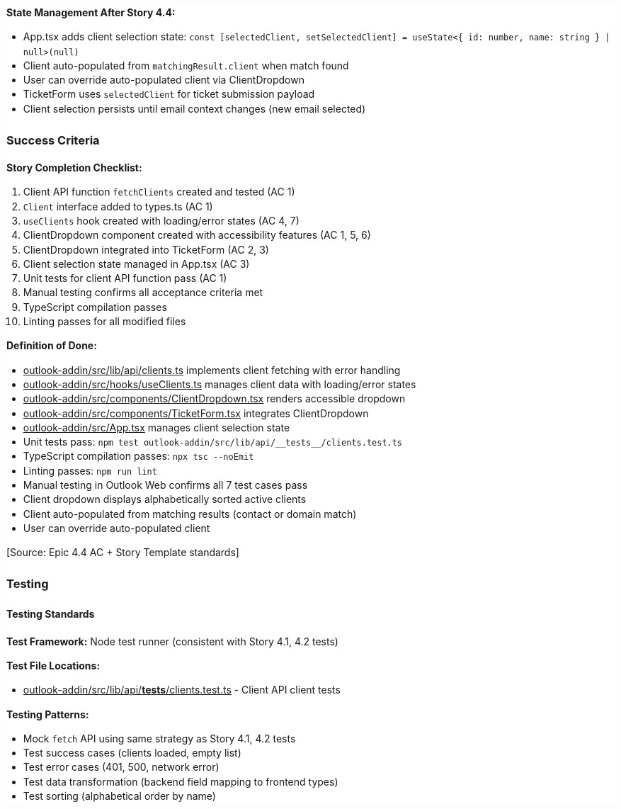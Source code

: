 **State Management After Story 4.4:**
- App.tsx adds client selection state: `const [selectedClient, setSelectedClient] = useState<{ id: number, name: string } | null>(null)`
- Client auto-populated from `matchingResult.client` when match found
- User can override auto-populated client via ClientDropdown
- TicketForm uses `selectedClient` for ticket submission payload
- Client selection persists until email context changes (new email selected)

### Success Criteria

**Story Completion Checklist:**
1. Client API function `fetchClients` created and tested (AC 1)
2. `Client` interface added to types.ts (AC 1)
3. `useClients` hook created with loading/error states (AC 4, 7)
4. ClientDropdown component created with accessibility features (AC 1, 5, 6)
5. ClientDropdown integrated into TicketForm (AC 2, 3)
6. Client selection state managed in App.tsx (AC 3)
7. Unit tests for client API function pass (AC 1)
8. Manual testing confirms all acceptance criteria met
9. TypeScript compilation passes
10. Linting passes for all modified files

**Definition of Done:**
- [outlook-addin/src/lib/api/clients.ts](../../../outlook-addin/src/lib/api/clients.ts) implements client fetching with error handling
- [outlook-addin/src/hooks/useClients.ts](../../../outlook-addin/src/hooks/useClients.ts) manages client data with loading/error states
- [outlook-addin/src/components/ClientDropdown.tsx](../../../outlook-addin/src/components/ClientDropdown.tsx) renders accessible dropdown
- [outlook-addin/src/components/TicketForm.tsx](../../../outlook-addin/src/components/TicketForm.tsx) integrates ClientDropdown
- [outlook-addin/src/App.tsx](../../../outlook-addin/src/App.tsx) manages client selection state
- Unit tests pass: `npm test outlook-addin/src/lib/api/__tests__/clients.test.ts`
- TypeScript compilation passes: `npx tsc --noEmit`
- Linting passes: `npm run lint`
- Manual testing in Outlook Web confirms all 7 test cases pass
- Client dropdown displays alphabetically sorted active clients
- Client auto-populated from matching results (contact or domain match)
- User can override auto-populated client

[Source: Epic 4.4 AC + Story Template standards]

### Testing

#### Testing Standards

**Test Framework:** Node test runner (consistent with Story 4.1, 4.2 tests)

**Test File Locations:**
- [outlook-addin/src/lib/api/__tests__/clients.test.ts](../../../outlook-addin/src/lib/api/__tests__/clients.test.ts) - Client API client tests

**Testing Patterns:**
- Mock `fetch` API using same strategy as Story 4.1, 4.2 tests
- Test success cases (clients loaded, empty list)
- Test error cases (401, 500, network error)
- Test data transformation (backend field mapping to frontend types)
- Test sorting (alphabetical order by name)
